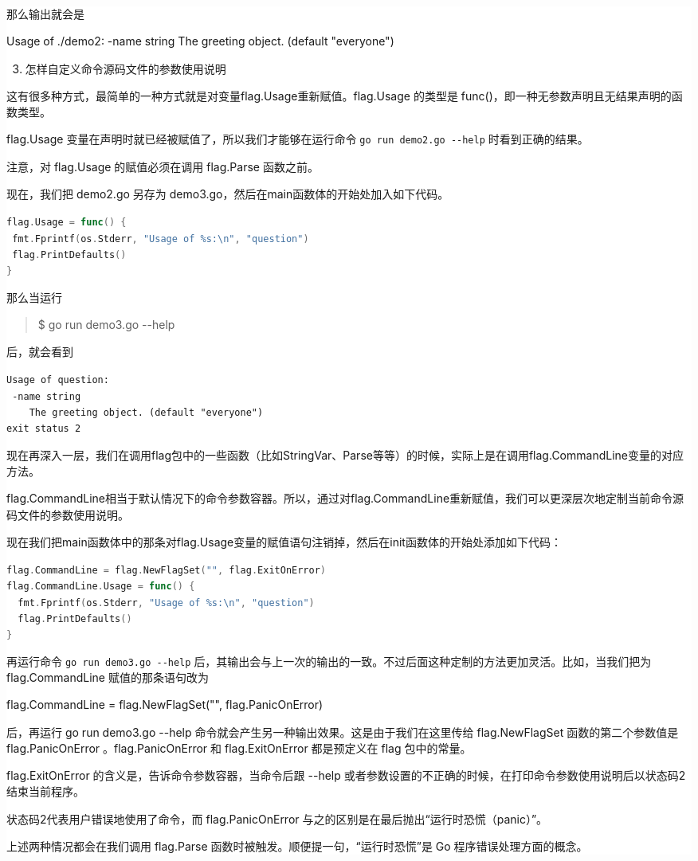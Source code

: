 那么输出就会是

Usage of ./demo2:
 -name string
    The greeting object. (default "everyone")

3. 怎样自定义命令源码文件的参数使用说明

这有很多种方式，最简单的一种方式就是对变量flag.Usage重新赋值。flag.Usage 的类型是 func()，即一种无参数声明且无结果声明的函数类型。

flag.Usage 变量在声明时就已经被赋值了，所以我们才能够在运行命令 `go run demo2.go --help` 时看到正确的结果。

注意，对 flag.Usage 的赋值必须在调用 flag.Parse 函数之前。

现在，我们把 demo2.go 另存为 demo3.go，然后在main函数体的开始处加入如下代码。

```go
flag.Usage = func() {
 fmt.Fprintf(os.Stderr, "Usage of %s:\n", "question")
 flag.PrintDefaults()
}
```

那么当运行

> $ go run demo3.go --help

后，就会看到

```
Usage of question:
 -name string
    The greeting object. (default "everyone")
exit status 2
```

现在再深入一层，我们在调用flag包中的一些函数（比如StringVar、Parse等等）的时候，实际上是在调用flag.CommandLine变量的对应方法。

flag.CommandLine相当于默认情况下的命令参数容器。所以，通过对flag.CommandLine重新赋值，我们可以更深层次地定制当前命令源码文件的参数使用说明。

现在我们把main函数体中的那条对flag.Usage变量的赋值语句注销掉，然后在init函数体的开始处添加如下代码：

```go
flag.CommandLine = flag.NewFlagSet("", flag.ExitOnError)
flag.CommandLine.Usage = func() {
  fmt.Fprintf(os.Stderr, "Usage of %s:\n", "question")
  flag.PrintDefaults()
}
```

再运行命令 `go run demo3.go --help` 后，其输出会与上一次的输出的一致。不过后面这种定制的方法更加灵活。比如，当我们把为 flag.CommandLine 赋值的那条语句改为

flag.CommandLine = flag.NewFlagSet("", flag.PanicOnError)

后，再运行 go run demo3.go --help 命令就会产生另一种输出效果。这是由于我们在这里传给 flag.NewFlagSet 函数的第二个参数值是 flag.PanicOnError 。flag.PanicOnError 和 flag.ExitOnError 都是预定义在 flag 包中的常量。

flag.ExitOnError 的含义是，告诉命令参数容器，当命令后跟 --help 或者参数设置的不正确的时候，在打印命令参数使用说明后以状态码2结束当前程序。

状态码2代表用户错误地使用了命令，而 flag.PanicOnError 与之的区别是在最后抛出“运行时恐慌（panic）”。

上述两种情况都会在我们调用 flag.Parse 函数时被触发。顺便提一句，“运行时恐慌”是 Go 程序错误处理方面的概念。
